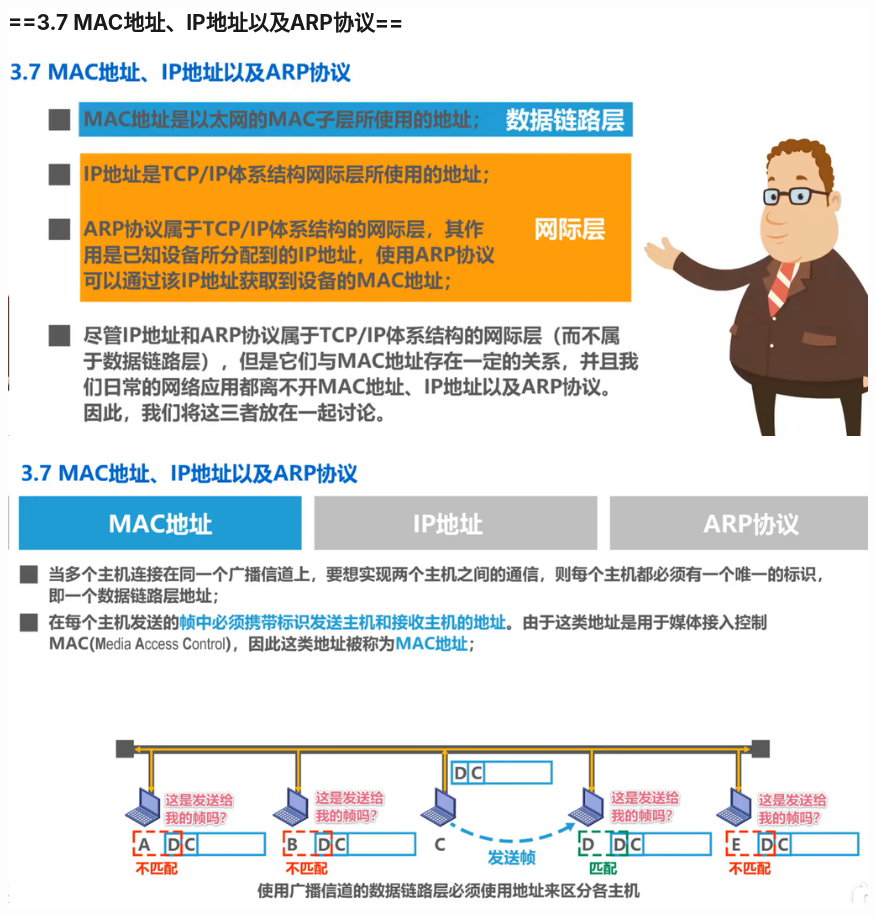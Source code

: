 

## ==3.7 MAC地址、IP地址以及ARP协议==

![image-20231124164651838](0000_计算机网络.assets/image-20231124164651838.png)

![image-20231124164844424](0000_计算机网络.assets/image-20231124164844424.png)
